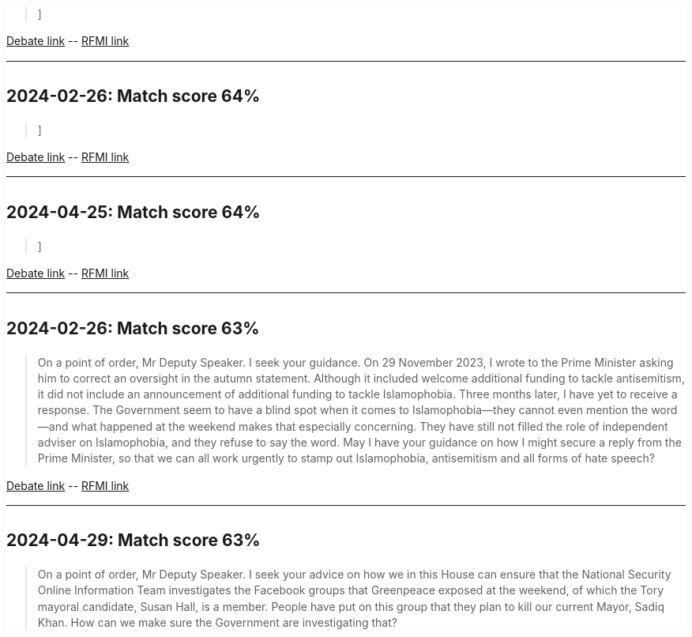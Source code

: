 >]

[Debate link](https://www.theyworkforyou.com/debates/?id=2024-02-29b.476.1)  --  [RFMI link](https://www.theyworkforyou.com/mp/11447/register)


---



## 2024-02-26: Match score 64%

>]

[Debate link](https://www.theyworkforyou.com/debates/?id=2024-02-26b.11.5)  --  [RFMI link](https://www.theyworkforyou.com/mp/11447/register)


---



## 2024-04-25: Match score 64%

>]

[Debate link](https://www.theyworkforyou.com/debates/?id=2024-04-25b.1142.0)  --  [RFMI link](https://www.theyworkforyou.com/mp/11447/register)


---



## 2024-02-26: Match score 63%

>On a point of order, Mr Deputy Speaker. I seek your guidance. On 29 November 2023, I wrote to the Prime Minister asking him to correct an oversight in the autumn statement. Although it included welcome additional funding to tackle antisemitism, it did not include an announcement of additional funding to tackle Islamophobia. Three months later, I have yet to receive a response. The Government seem to have a blind spot when it comes to Islamophobia—they cannot even mention the word—and what happened at the weekend makes that especially concerning. They have still not filled the role of independent adviser on Islamophobia, and they refuse to say the word. May I have your guidance on how I might secure a reply from the Prime Minister, so that we can all work urgently to stamp out Islamophobia, antisemitism and all forms of hate speech?

[Debate link](https://www.theyworkforyou.com/debates/?id=2024-02-26b.52.1)  --  [RFMI link](https://www.theyworkforyou.com/mp/11447/register)


---



## 2024-04-29: Match score 63%

>On a point of order, Mr Deputy Speaker. I seek your advice on how we in this House can ensure that the National Security Online Information Team investigates the Facebook groups that Greenpeace exposed at the weekend, of which the Tory mayoral candidate, Susan Hall, is a member. People have put on this group that they plan to kill our current Mayor, Sadiq Khan. How can we make sure the Government are investigating that?
